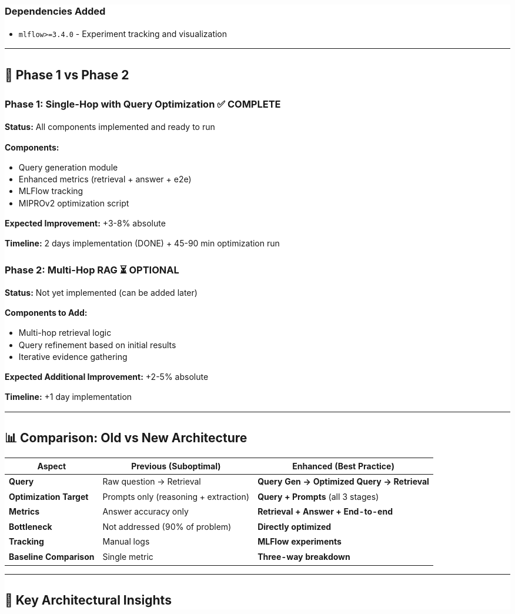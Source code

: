 ### Dependencies Added
- `mlflow>=3.4.0` - Experiment tracking and visualization

---

## 🎯 Phase 1 vs Phase 2

### Phase 1: Single-Hop with Query Optimization ✅ **COMPLETE**
**Status:** All components implemented and ready to run

**Components:**
- Query generation module
- Enhanced metrics (retrieval + answer + e2e)
- MLFlow tracking
- MIPROv2 optimization script

**Expected Improvement:** +3-8% absolute

**Timeline:** 2 days implementation (DONE) + 45-90 min optimization run

### Phase 2: Multi-Hop RAG ⏳ **OPTIONAL**
**Status:** Not yet implemented (can be added later)

**Components to Add:**
- Multi-hop retrieval logic
- Query refinement based on initial results
- Iterative evidence gathering

**Expected Additional Improvement:** +2-5% absolute

**Timeline:** +1 day implementation

---

## 📊 Comparison: Old vs New Architecture

| Aspect | Previous (Suboptimal) | Enhanced (Best Practice) |
|--------|----------------------|--------------------------|
| **Query** | Raw question → Retrieval | **Query Gen → Optimized Query → Retrieval** |
| **Optimization Target** | Prompts only (reasoning + extraction) | **Query + Prompts** (all 3 stages) |
| **Metrics** | Answer accuracy only | **Retrieval + Answer + End-to-end** |
| **Bottleneck** | Not addressed (90% of problem) | **Directly optimized** |
| **Tracking** | Manual logs | **MLFlow experiments** |
| **Baseline Comparison** | Single metric | **Three-way breakdown** |

---

## 🔑 Key Architectural Insights
